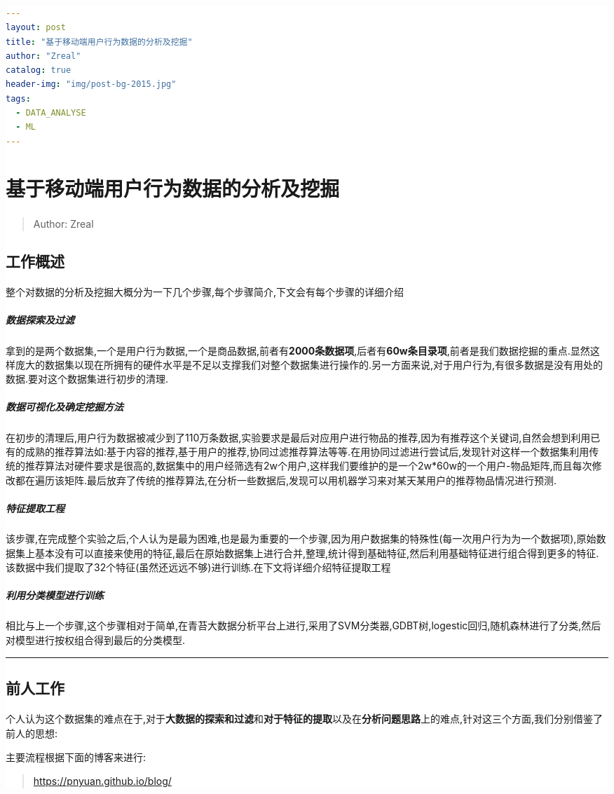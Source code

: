 ```yaml
---
layout: post
title: "基于移动端用户行为数据的分析及挖掘"
author: "Zreal"
catalog: true
header-img: "img/post-bg-2015.jpg"
tags:
  - DATA_ANALYSE
  - ML
---
```




# 基于移动端用户行为数据的分析及挖掘

>Author: Zreal



## 工作概述

 整个对数据的分析及挖掘大概分为一下几个步骤,每个步骤简介,下文会有每个步骤的详细介绍

##### 数据探索及过滤

 拿到的是两个数据集,一个是用户行为数据,一个是商品数据,前者有**2000条数据项**,后者有**60w条目录项**,前者是我们数据挖掘的重点.显然这样庞大的数据集以现在所拥有的硬件水平是不足以支撑我们对整个数据集进行操作的.另一方面来说,对于用户行为,有很多数据是没有用处的数据.要对这个数据集进行初步的清理.

##### 数据可视化及确定挖掘方法

 在初步的清理后,用户行为数据被减少到了110万条数据,实验要求是最后对应用户进行物品的推荐,因为有推荐这个关键词,自然会想到利用已有的成熟的推荐算法如:基于内容的推荐,基于用户的推荐,协同过滤推荐算法等等.在用协同过滤进行尝试后,发现针对这样一个数据集利用传统的推荐算法对硬件要求是很高的,数据集中的用户经筛选有2w个用户,这样我们要维护的是一个2w*60w的一个用户-物品矩阵,而且每次修改都在遍历该矩阵.最后放弃了传统的推荐算法,在分析一些数据后,发现可以用机器学习来对某天某用户的推荐物品情况进行预测.

##### 特征提取工程

 该步骤,在完成整个实验之后,个人认为是最为困难,也是最为重要的一个步骤,因为用户数据集的特殊性(每一次用户行为为一个数据项),原始数据集上基本没有可以直接来使用的特征,最后在原始数据集上进行合并,整理,统计得到基础特征,然后利用基础特征进行组合得到更多的特征.该数据中我们提取了32个特征(虽然还远远不够)进行训练.在下文将详细介绍特征提取工程

##### 利用分类模型进行训练

 相比与上一个步骤,这个步骤相对于简单,在青苔大数据分析平台上进行,采用了SVM分类器,GDBT树,logestic回归,随机森林进行了分类,然后对模型进行按权组合得到最后的分类模型.

---



## 前人工作

 个人认为这个数据集的难点在于,对于**大数据的探索和过滤**和**对于特征的提取**以及在**分析问题思路**上的难点,针对这三个方面,我们分别借鉴了前人的思想:

主要流程根据下面的博客来进行:

> https://pnyuan.github.io/blog/
